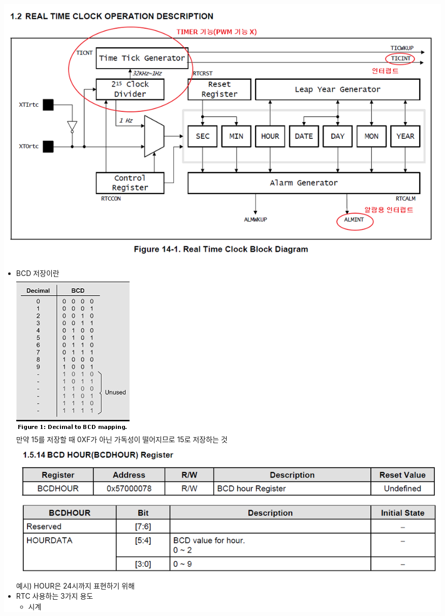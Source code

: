 ![](./0612_010.png)  
- BCD 저장이란  
![](./0612_008.png)  
  만약 15를 저장할 때 0XF가 아닌 가독성이 떨어지므로 15로 저장하는 것  
![](./0612_009.png)  
  예시) HOUR은 24시까지 표현하기 위해 
- RTC 사용하는 3가지 용도
  - 시계